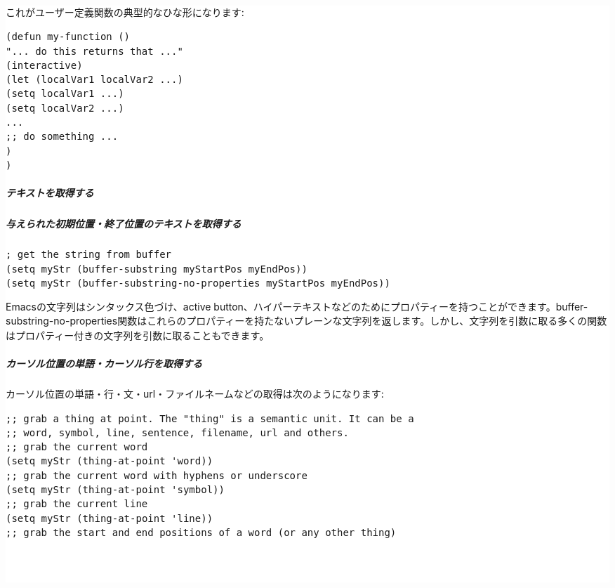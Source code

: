 <p>
    これがユーザー定義関数の典型的なひな形になります:
</p>
  
<pre class="syntax-highlight">
<span class="synSpecial">(</span><span class="synStatement">defun</span> my-function <span class="synSpecial">()</span>
<span class="synConstant">&#34;... do this returns that ...&#34;</span>
<span class="synSpecial">(</span>interactive<span class="synSpecial">)</span>
<span class="synSpecial">(</span><span class="synStatement">let</span> <span class="synSpecial">(</span>localVar1 localVar2 ...<span class="synSpecial">)</span>
<span class="synSpecial">(</span><span class="synStatement">setq</span> localVar1 ...<span class="synSpecial">)</span>
<span class="synSpecial">(</span><span class="synStatement">setq</span> localVar2 ...<span class="synSpecial">)</span>
...
<span class="synComment">;; do something ...</span>
<span class="synSpecial">)</span>
<span class="synSpecial">)</span>
</pre>
  
<h5>
    テキストを取得する
</h5>
  
<h5>
    与えられた初期位置・終了位置のテキストを取得する
</h5>
  
<pre class="syntax-highlight">
<span class="synComment">; get the string from buffer</span>
<span class="synSpecial">(</span><span class="synStatement">setq</span> myStr <span class="synSpecial">(</span>buffer-substring myStartPos myEndPos<span class="synSpecial">))</span>
<span class="synSpecial">(</span><span class="synStatement">setq</span> myStr <span class="synSpecial">(</span>buffer-substring-no-properties myStartPos myEndPos<span class="synSpecial">))</span>
</pre>
  
<p>
    Emacsの文字列はシンタックス色づけ、active button、ハイパーテキストなどのためにプロパティーを持つことができます。buffer-substring-no-properties関数はこれらのプロパティーを持たないプレーンな文字列を返します。しかし、文字列を引数に取る多くの関数はプロパティー付きの文字列を引数に取ることもできます。
</p>
  
<h5>
    カーソル位置の単語・カーソル行を取得する
</h5>
  
<p>
    カーソル位置の単語・行・文・url・ファイルネームなどの取得は次のようになります:
</p>
  
<pre class="syntax-highlight">
<span class="synComment">;; grab a thing at point. The &#34;thing&#34; is a semantic unit. It can be a</span>
<span class="synComment">;; word, symbol, line, sentence, filename, url and others.</span>
<span class="synComment">;; grab the current word</span>
<span class="synSpecial">(</span><span class="synStatement">setq</span> myStr <span class="synSpecial">(</span>thing-at-point <span class="synSpecial">'</span><span class="synIdentifier">word</span><span class="synSpecial">))</span>
<span class="synComment">;; grab the current word with hyphens or underscore</span>
<span class="synSpecial">(</span><span class="synStatement">setq</span> myStr <span class="synSpecial">(</span>thing-at-point <span class="synSpecial">'</span><span class="synIdentifier">symbol</span><span class="synSpecial">))</span>
<span class="synComment">;; grab the current line</span>
<span class="synSpecial">(</span><span class="synStatement">setq</span> myStr <span class="synSpecial">(</span>thing-at-point <span class="synSpecial">'</span><span class="synIdentifier">line</span><span class="synSpecial">))</span>
<span class="synComment">;; grab the start and end positions of a word (or any other thing)</span>